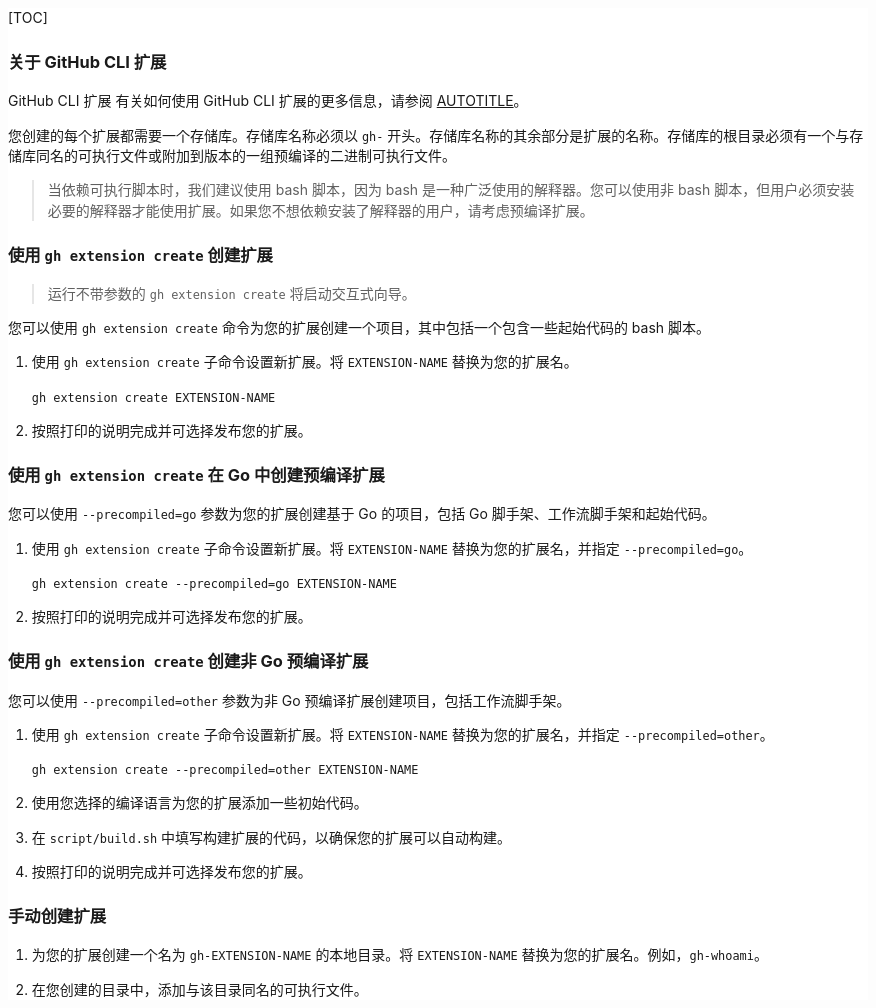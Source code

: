 [TOC]

### 关于 GitHub CLI 扩展

GitHub CLI 扩展 有关如何使用 GitHub CLI 扩展的更多信息，请参阅 [AUTOTITLE]($Using-GitHub-CLI-Extensions)。

您创建的每个扩展都需要一个存储库。存储库名称必须以 `gh-` 开头。存储库名称的其余部分是扩展的名称。存储库的根目录必须有一个与存储库同名的可执行文件或附加到版本的一组预编译的二进制可执行文件。

> 当依赖可执行脚本时，我们建议使用 bash 脚本，因为 bash 是一种广泛使用的解释器。您可以使用非 bash 脚本，但用户必须安装必要的解释器才能使用扩展。如果您不想依赖安装了解释器的用户，请考虑预编译扩展。

### 使用 `gh extension create` 创建扩展

> 运行不带参数的 `gh extension create` 将启动交互式向导。

您可以使用 `gh extension create` 命令为您的扩展创建一个项目，其中包括一个包含一些起始代码的 bash 脚本。

1. 使用 `gh extension create` 子命令设置新扩展。将 `EXTENSION-NAME` 替换为您的扩展名。

    ```shell
    gh extension create EXTENSION-NAME
    ```

1. 按照打印的说明完成并可选择发布您的扩展。

### 使用 `gh extension create` 在 Go 中创建预编译扩展

您可以使用 `--precompiled=go` 参数为您的扩展创建基于 Go 的项目，包括 Go 脚手架、工作流脚手架和起始代码。

1. 使用 `gh extension create` 子命令设置新扩展。将 `EXTENSION-NAME` 替换为您的扩展名，并指定 `--precompiled=go`。

    ```shell
    gh extension create --precompiled=go EXTENSION-NAME
    ```

1. 按照打印的说明完成并可选择发布您的扩展。

### 使用 `gh extension create` 创建非 Go 预编译扩展

您可以使用 `--precompiled=other` 参数为非 Go 预编译扩展创建项目，包括工作流脚手架。

1. 使用 `gh extension create` 子命令设置新扩展。将 `EXTENSION-NAME` 替换为您的扩展名，并指定 `--precompiled=other`。

    ```shell
    gh extension create --precompiled=other EXTENSION-NAME
    ```

1. 使用您选择的编译语言为您的扩展添加一些初始代码。

1. 在 `script/build.sh` 中填写构建扩展的代码，以确保您的扩展可以自动构建。

1. 按照打印的说明完成并可选择发布您的扩展。

### 手动创建扩展

1. 为您的扩展创建一个名为 `gh-EXTENSION-NAME` 的本地目录。将 `EXTENSION-NAME` 替换为您的扩展名。例如，`gh-whoami`。

1. 在您创建的目录中，添加与该目录同名的可执行文件。
